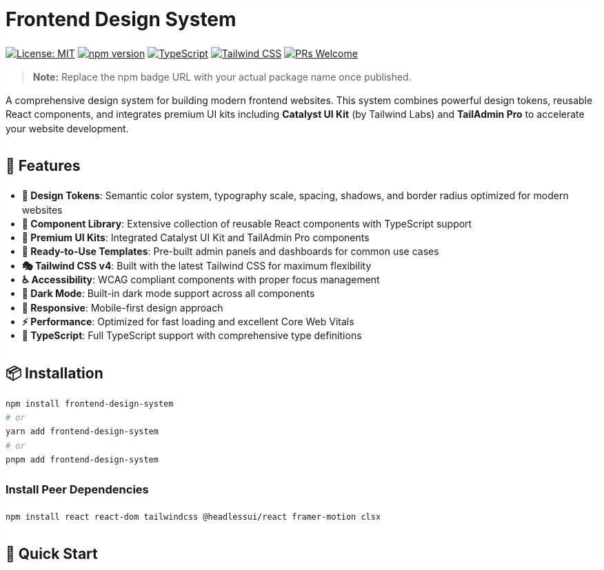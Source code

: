 # Frontend Design System

[![License: MIT](https://img.shields.io/badge/License-MIT-yellow.svg)](https://opensource.org/licenses/MIT)
[![npm version](https://badge.fury.io/js/frontend-design-system.svg)](https://badge.fury.io/js/frontend-design-system)
[![TypeScript](https://img.shields.io/badge/TypeScript-5.0-blue.svg)](https://www.typescriptlang.org/)
[![Tailwind CSS](https://img.shields.io/badge/Tailwind%20CSS-v4-38bdf8.svg)](https://tailwindcss.com/)
[![PRs Welcome](https://img.shields.io/badge/PRs-welcome-brightgreen.svg)](CONTRIBUTING.md)

> **Note:** Replace the npm badge URL with your actual package name once published.

A comprehensive design system for building modern frontend websites. This system combines powerful design tokens, reusable React components, and integrates premium UI kits including **Catalyst UI Kit** (by Tailwind Labs) and **TailAdmin Pro** to accelerate your website development.

## 🎯 Features

- **🎨 Design Tokens**: Semantic color system, typography scale, spacing, shadows, and border radius optimized for modern websites
- **🧩 Component Library**: Extensive collection of reusable React components with TypeScript support
- **💎 Premium UI Kits**: Integrated Catalyst UI Kit and TailAdmin Pro components
- **📄 Ready-to-Use Templates**: Pre-built admin panels and dashboards for common use cases
- **🎭 Tailwind CSS v4**: Built with the latest Tailwind CSS for maximum flexibility
- **♿ Accessibility**: WCAG compliant components with proper focus management
- **🌙 Dark Mode**: Built-in dark mode support across all components
- **📱 Responsive**: Mobile-first design approach
- **⚡ Performance**: Optimized for fast loading and excellent Core Web Vitals
- **🔧 TypeScript**: Full TypeScript support with comprehensive type definitions

## 📦 Installation

```bash
npm install frontend-design-system
# or
yarn add frontend-design-system
# or
pnpm add frontend-design-system
```

### Install Peer Dependencies

```bash
npm install react react-dom tailwindcss @headlessui/react framer-motion clsx
```

## 🚀 Quick Start
